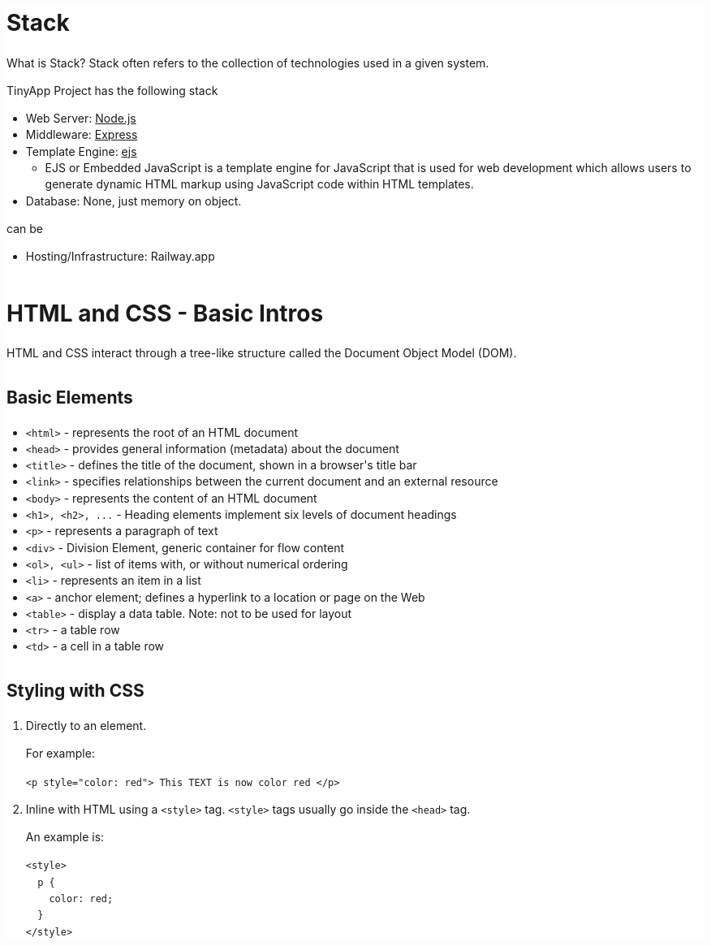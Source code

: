 # Stack

What is Stack? Stack often refers to the collection of technologies used in a given system.

TinyApp Project has the following stack
- Web Server: [Node.js](https://nodejs.org/en/learn/getting-started/introduction-to-nodejs)
- Middleware: [Express](https://expressjs.com/en/guide/using-middleware.html)
- Template Engine: [ejs](https://www.geeksforgeeks.org/what-is-ejs-and-why-do-i-need-it/)
    - EJS or Embedded JavaScript is a template engine for JavaScript that is used for web development which allows users to generate dynamic HTML markup using JavaScript code within HTML templates.
- Database: None, just memory on object.

can be
- Hosting/Infrastructure: Railway.app

# HTML and CSS - Basic Intros
HTML and CSS interact through a tree-like structure called the Document Object Model (DOM).

## Basic Elements

- `<html>` - represents the root of an HTML document
- `<head>` - provides general information (metadata) about the document
- `<title>` - defines the title of the document, shown in a browser's title bar
- `<link>` - specifies relationships between the current document and an external resource
- `<body>` - represents the content of an HTML document
- `<h1>, <h2>, ...` -  Heading elements implement six levels of document headings
- `<p>` - represents a paragraph of text
- `<div>` - Division Element, generic container for flow content
- `<ol>, <ul>` - list of items with, or without numerical ordering
- `<li>` - represents an item in a list
- `<a>` - anchor element; defines a hyperlink to a location or page on the Web
- `<table>` - display a data table. Note: not to be used for layout
- `<tr>` - a table row
- `<td>` - a cell in a table row

## Styling with CSS
1. Directly to an element. 
  
      For example: 
      ```
      <p style="color: red"> This TEXT is now color red </p>
      ```

2. Inline with HTML using a `<style>` tag. `<style>` tags usually go inside the `<head>` tag.

    An example is: 
    
    ```
    <style> 
      p { 
        color: red;
      } 
    </style>
    ```
